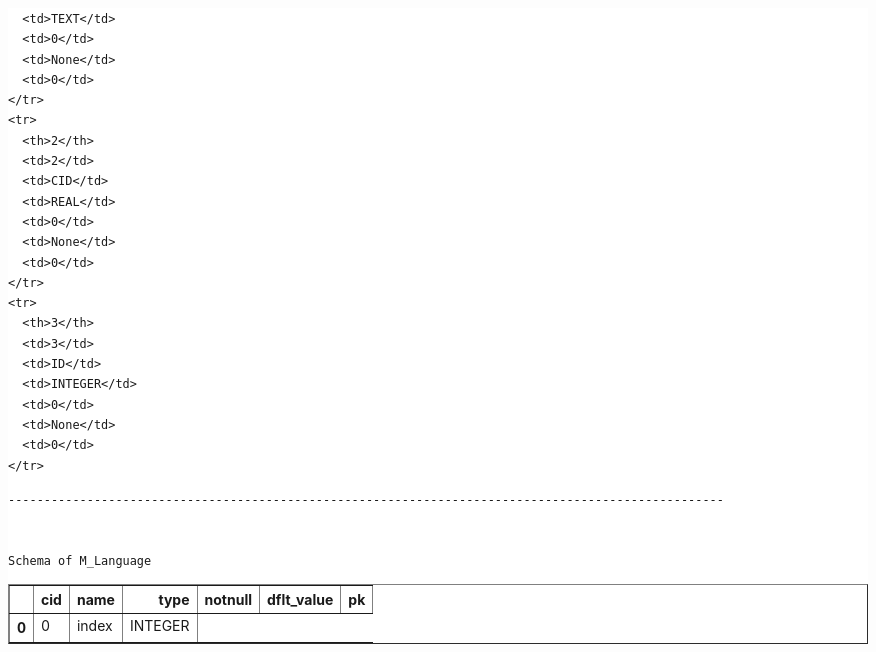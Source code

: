       <td>TEXT</td>
      <td>0</td>
      <td>None</td>
      <td>0</td>
    </tr>
    <tr>
      <th>2</th>
      <td>2</td>
      <td>CID</td>
      <td>REAL</td>
      <td>0</td>
      <td>None</td>
      <td>0</td>
    </tr>
    <tr>
      <th>3</th>
      <td>3</td>
      <td>ID</td>
      <td>INTEGER</td>
      <td>0</td>
      <td>None</td>
      <td>0</td>
    </tr>
  </tbody>
</table>
</div>


    ----------------------------------------------------------------------------------------------------
    
    
    Schema of M_Language
    


<div>
<style scoped>
    .dataframe tbody tr th:only-of-type {
        vertical-align: middle;
    }

    .dataframe tbody tr th {
        vertical-align: top;
    }

    .dataframe thead th {
        text-align: right;
    }
</style>
<table border="1" class="dataframe">
  <thead>
    <tr style="text-align: right;">
      <th></th>
      <th>cid</th>
      <th>name</th>
      <th>type</th>
      <th>notnull</th>
      <th>dflt_value</th>
      <th>pk</th>
    </tr>
  </thead>
  <tbody>
    <tr>
      <th>0</th>
      <td>0</td>
      <td>index</td>
      <td>INTEGER</td>
